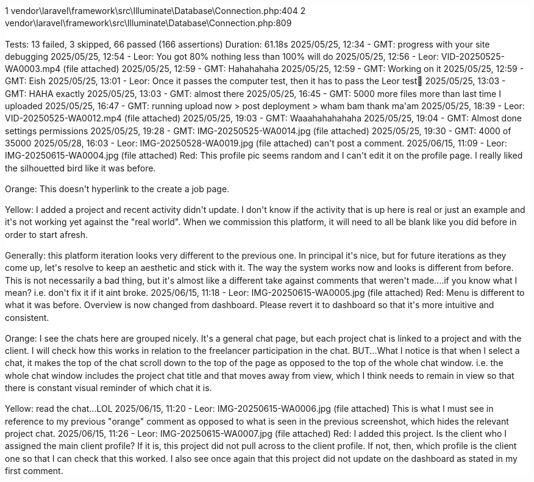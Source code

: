   1   vendor\laravel\framework\src\Illuminate\Database\Connection.php:404
  2   vendor\laravel\framework\src\Illuminate\Database\Connection.php:809


  Tests:    13 failed, 3 skipped, 66 passed (166 assertions)
  Duration: 61.18s
2025/05/25, 12:34 - GMT: progress with your site debugging
2025/05/25, 12:54 - Leor: You got 80% nothing less than 100% will do <This message was edited>
2025/05/25, 12:56 - Leor: VID-20250525-WA0003.mp4 (file attached)
2025/05/25, 12:59 - GMT: Hahahahaha
2025/05/25, 12:59 - GMT: Working on it
2025/05/25, 12:59 - GMT: Eish
2025/05/25, 13:01 - Leor: Once it passes the computer test, then it has to pass the Leor test🧐
2025/05/25, 13:03 - GMT: HAHA exactly
2025/05/25, 13:03 - GMT: almost there
2025/05/25, 16:45 - GMT: 5000 more files more than last time I uploaded <This message was edited>
2025/05/25, 16:47 - GMT: running upload now > post deployment > wham bam thank ma'am
2025/05/25, 18:39 - Leor: VID-20250525-WA0012.mp4 (file attached)
2025/05/25, 19:03 - GMT: Waaahahahahaha
2025/05/25, 19:04 - GMT: Almost done settings permissions
2025/05/25, 19:28 - GMT: IMG-20250525-WA0014.jpg (file attached)
2025/05/25, 19:30 - GMT: 4000 of 35000
2025/05/28, 16:03 - Leor: IMG-20250528-WA0019.jpg (file attached)
can't post a comment.
2025/06/15, 11:09 - Leor: IMG-20250615-WA0004.jpg (file attached)
Red: This profile pic seems random and I can't edit it on the profile page. I really liked the silhouetted bird like it was before.

Orange: This doesn't hyperlink to the create a job page.

Yellow: I added a project and recent activity didn't update. I don't know if the activity that is up here is real or just an example and it's not working yet against the "real world". When we commission this platform, it will need to all be blank like you did before in order to start afresh. 

Generally: this platform iteration looks very different to the previous one. In principal it's nice, but for future iterations as they come up, let's resolve to keep an aesthetic and stick with it. The way the system works now and looks is different from before. This is not necessarily a bad thing, but it's almost like a different take against comments that weren't made....if you know what I mean? i.e. don't fix it if it aint broke.
2025/06/15, 11:18 - Leor: IMG-20250615-WA0005.jpg (file attached)
Red: Menu is different to what it was before. Overview is now changed from dashboard. Please revert it to dashboard so that it's more intuitive and consistent.

Orange: I see the chats here are grouped nicely. It's a general chat page, but each project chat is linked to a project and with the client. I will check how this works in relation to the freelancer participation in the chat. BUT...What I notice is that when I select a chat, it makes the top of the chat scroll down to the top of the page as opposed to the top of the whole chat window. i.e. the whole chat window includes the project chat title and that moves away from view, which I think needs to remain in view so that there is constant visual reminder of which chat it is.

Yellow: read the chat...LOL
2025/06/15, 11:20 - Leor: IMG-20250615-WA0006.jpg (file attached)
This is what I must see in reference to my previous "orange" comment as opposed to what is seen in the previous screenshot, which hides the relevant project chat.
2025/06/15, 11:26 - Leor: IMG-20250615-WA0007.jpg (file attached)
Red: I added this project. Is the client who I assigned the main client profile? If it is, this project did not pull across to the client profile. If not, then, which profile is the client one so that I can check that this worked. I also see once again that this project did not update on the dashboard as stated in my first comment.
